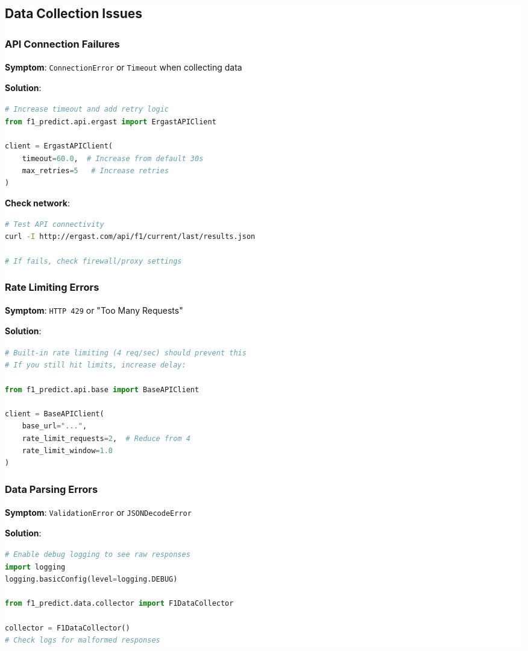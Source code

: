 ## Data Collection Issues

### API Connection Failures

**Symptom**: `ConnectionError` or `Timeout` when collecting data

**Solution**:
```python
# Increase timeout and add retry logic
from f1_predict.api.ergast import ErgastAPIClient

client = ErgastAPIClient(
    timeout=60.0,  # Increase from default 30s
    max_retries=5   # Increase retries
)
```

**Check network**:
```bash
# Test API connectivity
curl -I http://ergast.com/api/f1/current/last/results.json

# If fails, check firewall/proxy settings
```

### Rate Limiting Errors

**Symptom**: `HTTP 429` or "Too Many Requests"

**Solution**:
```python
# Built-in rate limiting (4 req/sec) should prevent this
# If you still hit limits, increase delay:

from f1_predict.api.base import BaseAPIClient

client = BaseAPIClient(
    base_url="...",
    rate_limit_requests=2,  # Reduce from 4
    rate_limit_window=1.0
)
```

### Data Parsing Errors

**Symptom**: `ValidationError` or `JSONDecodeError`

**Solution**:
```python
# Enable debug logging to see raw responses
import logging
logging.basicConfig(level=logging.DEBUG)

from f1_predict.data.collector import F1DataCollector

collector = F1DataCollector()
# Check logs for malformed responses
```
